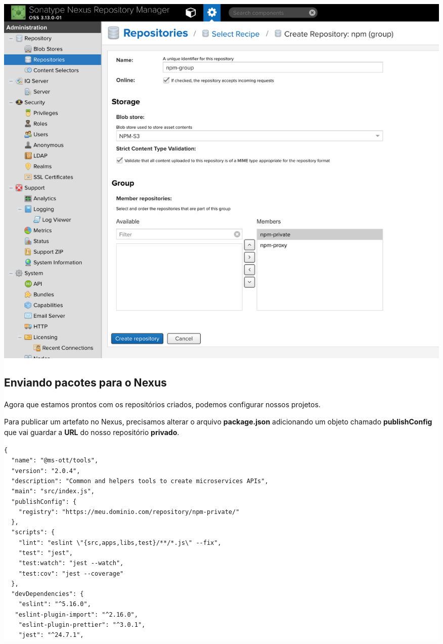 ![Nexus NPM Group](./nexus-npm-group.png)

## Enviando pacotes para o Nexus

Agora que estamos prontos com os repositórios criados, podemos configurar nossos projetos.

Para publicar um artefato no Nexus, precisamos alterar o arquivo **package.json** adicionando um objeto chamado **publishConfig** que vai guardar a **URL** do nosso repositório **privado**.

```
{
  "name": "@ms-ott/tools",
  "version": "2.0.4",
  "description": "Common and helpers tools to create microservices APIs",
  "main": "src/index.js",
  "publishConfig": {
    "registry": "https://meu.dominio.com/repository/npm-private/"
  },
  "scripts": {
    "lint": "eslint \"{src,apps,libs,test}/**/*.js\" --fix",
    "test": "jest",
    "test:watch": "jest --watch",
    "test:cov": "jest --coverage"
  },
  "devDependencies": {
    "eslint": "^5.16.0",
   "eslint-plugin-import": "^2.16.0",
    "eslint-plugin-prettier": "^3.0.1",
    "jest": "^24.7.1",
```